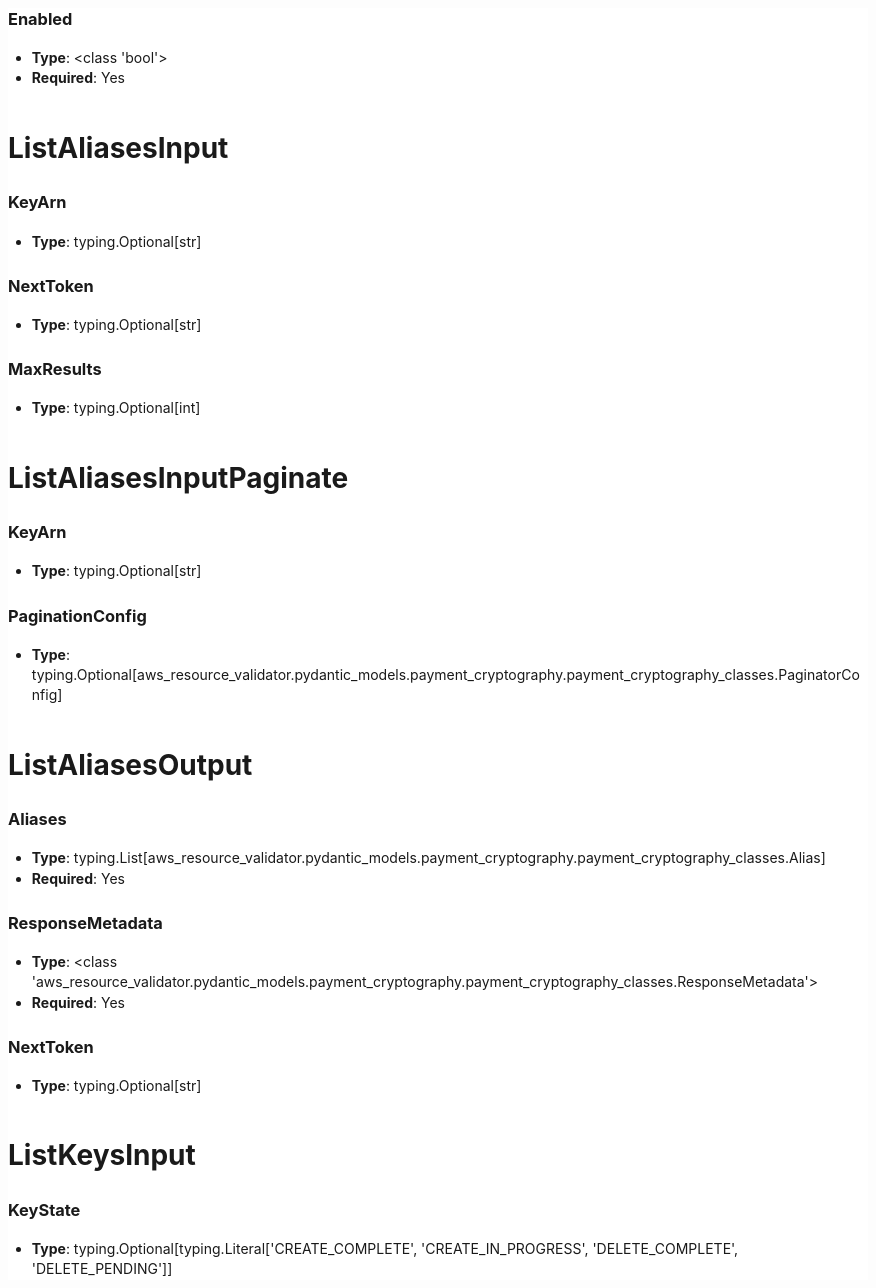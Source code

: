 ### Enabled
- **Type**: <class 'bool'>
- **Required**: Yes


# ListAliasesInput

### KeyArn
- **Type**: typing.Optional[str]

### NextToken
- **Type**: typing.Optional[str]

### MaxResults
- **Type**: typing.Optional[int]


# ListAliasesInputPaginate

### KeyArn
- **Type**: typing.Optional[str]

### PaginationConfig
- **Type**: typing.Optional[aws_resource_validator.pydantic_models.payment_cryptography.payment_cryptography_classes.PaginatorConfig]


# ListAliasesOutput

### Aliases
- **Type**: typing.List[aws_resource_validator.pydantic_models.payment_cryptography.payment_cryptography_classes.Alias]
- **Required**: Yes

### ResponseMetadata
- **Type**: <class 'aws_resource_validator.pydantic_models.payment_cryptography.payment_cryptography_classes.ResponseMetadata'>
- **Required**: Yes

### NextToken
- **Type**: typing.Optional[str]


# ListKeysInput

### KeyState
- **Type**: typing.Optional[typing.Literal['CREATE_COMPLETE', 'CREATE_IN_PROGRESS', 'DELETE_COMPLETE', 'DELETE_PENDING']]
